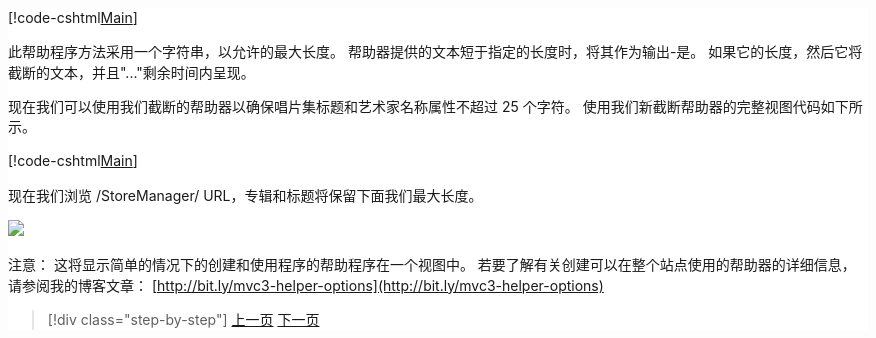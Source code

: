 [!code-cshtml[Main](mvc-music-store-part-5/samples/sample16.cshtml)]

此帮助程序方法采用一个字符串，以允许的最大长度。 帮助器提供的文本短于指定的长度时，将其作为输出-是。 如果它的长度，然后它将截断的文本，并且"..."剩余时间内呈现。

现在我们可以使用我们截断的帮助器以确保唱片集标题和艺术家名称属性不超过 25 个字符。 使用我们新截断帮助器的完整视图代码如下所示。

[!code-cshtml[Main](mvc-music-store-part-5/samples/sample17.cshtml)]

现在我们浏览 /StoreManager/ URL，专辑和标题将保留下面我们最大长度。

![](mvc-music-store-part-5/_static/image18.png)

注意： 这将显示简单的情况下的创建和使用程序的帮助程序在一个视图中。 若要了解有关创建可以在整个站点使用的帮助器的详细信息，请参阅我的博客文章： [http://bit.ly/mvc3-helper-options](http://bit.ly/mvc3-helper-options)


>[!div class="step-by-step"]
[上一页](mvc-music-store-part-4.md)
[下一页](mvc-music-store-part-6.md)
